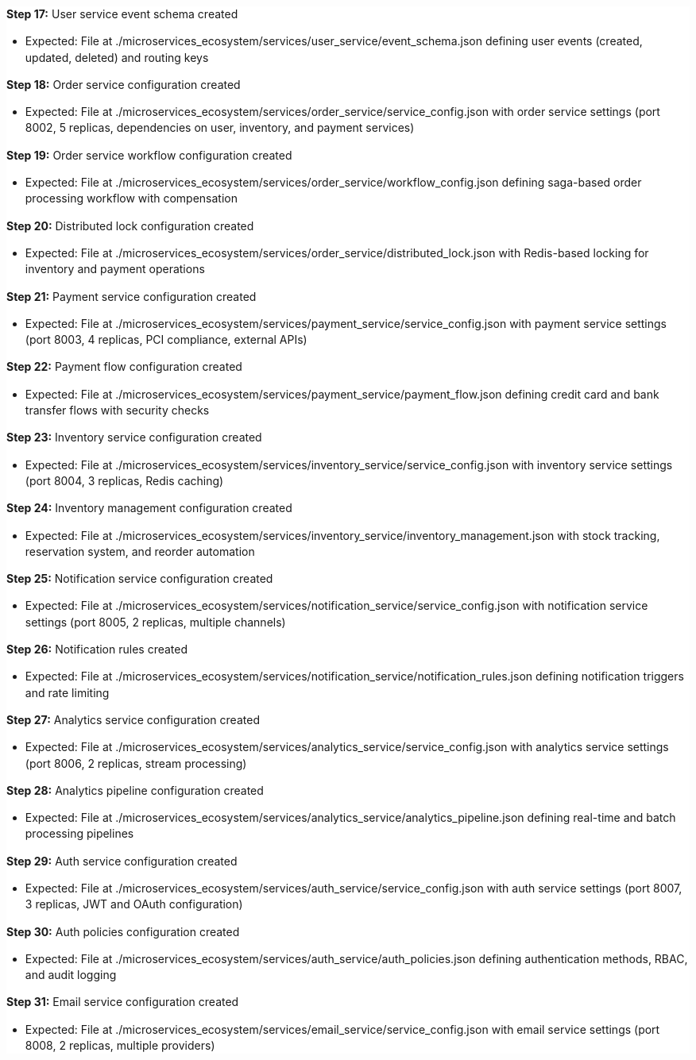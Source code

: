 **Step 17:** User service event schema created
- Expected: File at ./microservices_ecosystem/services/user_service/event_schema.json defining user events (created, updated, deleted) and routing keys

**Step 18:** Order service configuration created
- Expected: File at ./microservices_ecosystem/services/order_service/service_config.json with order service settings (port 8002, 5 replicas, dependencies on user, inventory, and payment services)

**Step 19:** Order service workflow configuration created
- Expected: File at ./microservices_ecosystem/services/order_service/workflow_config.json defining saga-based order processing workflow with compensation

**Step 20:** Distributed lock configuration created
- Expected: File at ./microservices_ecosystem/services/order_service/distributed_lock.json with Redis-based locking for inventory and payment operations

**Step 21:** Payment service configuration created
- Expected: File at ./microservices_ecosystem/services/payment_service/service_config.json with payment service settings (port 8003, 4 replicas, PCI compliance, external APIs)

**Step 22:** Payment flow configuration created
- Expected: File at ./microservices_ecosystem/services/payment_service/payment_flow.json defining credit card and bank transfer flows with security checks

**Step 23:** Inventory service configuration created
- Expected: File at ./microservices_ecosystem/services/inventory_service/service_config.json with inventory service settings (port 8004, 3 replicas, Redis caching)

**Step 24:** Inventory management configuration created
- Expected: File at ./microservices_ecosystem/services/inventory_service/inventory_management.json with stock tracking, reservation system, and reorder automation

**Step 25:** Notification service configuration created
- Expected: File at ./microservices_ecosystem/services/notification_service/service_config.json with notification service settings (port 8005, 2 replicas, multiple channels)

**Step 26:** Notification rules created
- Expected: File at ./microservices_ecosystem/services/notification_service/notification_rules.json defining notification triggers and rate limiting

**Step 27:** Analytics service configuration created
- Expected: File at ./microservices_ecosystem/services/analytics_service/service_config.json with analytics service settings (port 8006, 2 replicas, stream processing)

**Step 28:** Analytics pipeline configuration created
- Expected: File at ./microservices_ecosystem/services/analytics_service/analytics_pipeline.json defining real-time and batch processing pipelines

**Step 29:** Auth service configuration created
- Expected: File at ./microservices_ecosystem/services/auth_service/service_config.json with auth service settings (port 8007, 3 replicas, JWT and OAuth configuration)

**Step 30:** Auth policies configuration created
- Expected: File at ./microservices_ecosystem/services/auth_service/auth_policies.json defining authentication methods, RBAC, and audit logging

**Step 31:** Email service configuration created
- Expected: File at ./microservices_ecosystem/services/email_service/service_config.json with email service settings (port 8008, 2 replicas, multiple providers)
